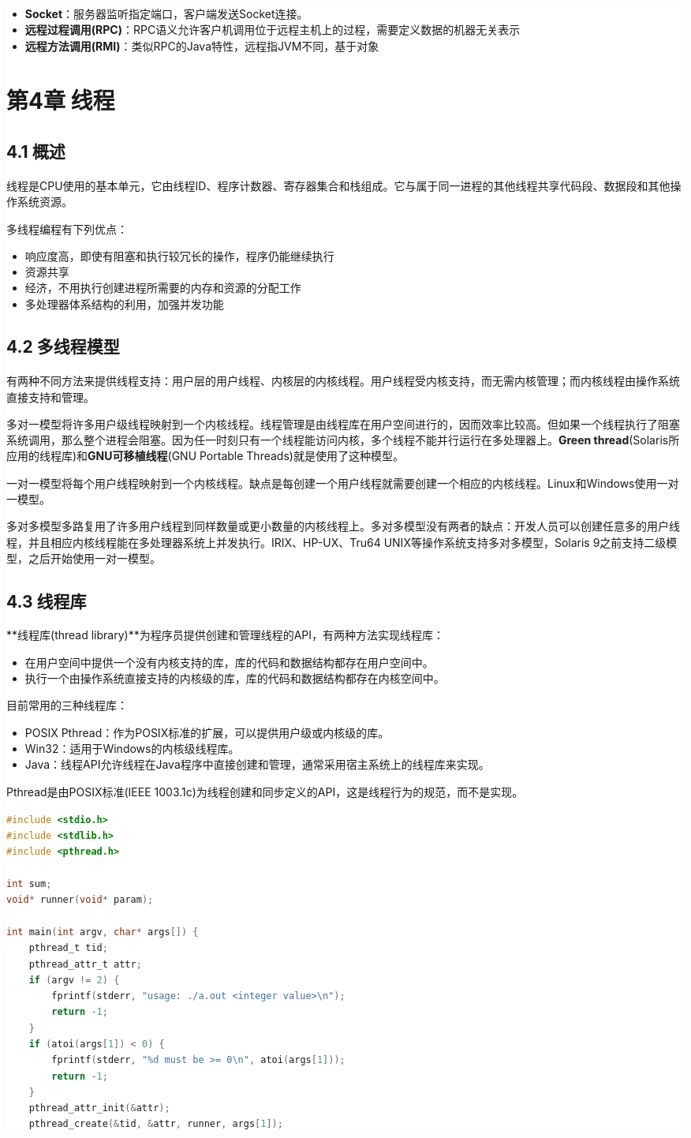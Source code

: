 * **Socket**：服务器监听指定端口，客户端发送Socket连接。
* **远程过程调用(RPC)**：RPC语义允许客户机调用位于远程主机上的过程，需要定义数据的机器无关表示
* **远程方法调用(RMI)**：类似RPC的Java特性，远程指JVM不同，基于对象


# 第4章 线程

## 4.1 概述

 线程是CPU使用的基本单元，它由线程ID、程序计数器、寄存器集合和栈组成。它与属于同一进程的其他线程共享代码段、数据段和其他操作系统资源。

多线程编程有下列优点：

* 响应度高，即使有阻塞和执行较冗长的操作，程序仍能继续执行
* 资源共享
* 经济，不用执行创建进程所需要的内存和资源的分配工作
* 多处理器体系结构的利用，加强并发功能

## 4.2 多线程模型

有两种不同方法来提供线程支持：用户层的用户线程、内核层的内核线程。用户线程受内核支持，而无需内核管理；而内核线程由操作系统直接支持和管理。

多对一模型将许多用户级线程映射到一个内核线程。线程管理是由线程库在用户空间进行的，因而效率比较高。但如果一个线程执行了阻塞系统调用，那么整个进程会阻塞。因为任一时刻只有一个线程能访问内核，多个线程不能并行运行在多处理器上。**Green thread**(Solaris所应用的线程库)和**GNU可移植线程**(GNU Portable Threads)就是使用了这种模型。

一对一模型将每个用户线程映射到一个内核线程。缺点是每创建一个用户线程就需要创建一个相应的内核线程。Linux和Windows使用一对一模型。

多对多模型多路复用了许多用户线程到同样数量或更小数量的内核线程上。多对多模型没有两者的缺点：开发人员可以创建任意多的用户线程，并且相应内核线程能在多处理器系统上并发执行。IRIX、HP-UX、Tru64 UNIX等操作系统支持多对多模型，Solaris 9之前支持二级模型，之后开始使用一对一模型。

## 4.3 线程库

**线程库(thread library)**为程序员提供创建和管理线程的API，有两种方法实现线程库：

* 在用户空间中提供一个没有内核支持的库，库的代码和数据结构都存在用户空间中。
* 执行一个由操作系统直接支持的内核级的库，库的代码和数据结构都存在内核空间中。


目前常用的三种线程库：

* POSIX Pthread：作为POSIX标准的扩展，可以提供用户级或内核级的库。
* Win32：适用于Windows的内核级线程库。
* Java：线程API允许线程在Java程序中直接创建和管理，通常采用宿主系统上的线程库来实现。

Pthread是由POSIX标准(IEEE 1003.1c)为线程创建和同步定义的API，这是线程行为的规范，而不是实现。

```c
#include <stdio.h>
#include <stdlib.h>
#include <pthread.h>

int sum;
void* runner(void* param);

int main(int argv, char* args[]) {
    pthread_t tid;
    pthread_attr_t attr;
    if (argv != 2) {
        fprintf(stderr, "usage: ./a.out <integer value>\n");
        return -1;
    }
    if (atoi(args[1]) < 0) {
        fprintf(stderr, "%d must be >= 0\n", atoi(args[1]));
        return -1;
    }
    pthread_attr_init(&attr);
    pthread_create(&tid, &attr, runner, args[1]);
```